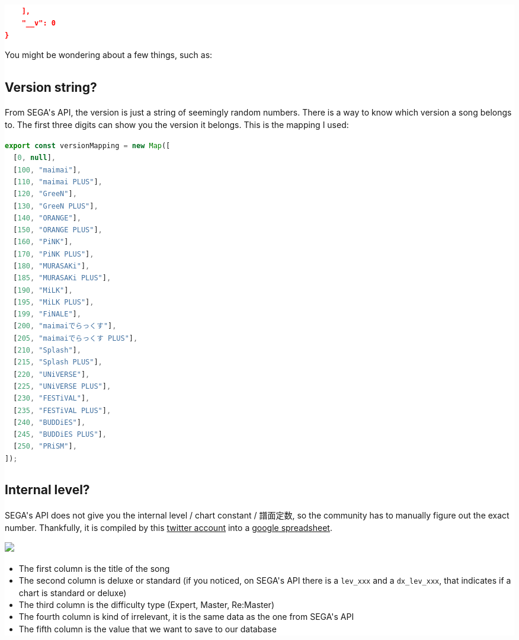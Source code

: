 ```json
    ],
    "__v": 0
}
```

You might be wondering about a few things, such as:

## Version string?
From SEGA's API, the version is just a string of seemingly random numbers. There is a way to know which version a song belongs to. The first three digits can show you the version it belongs. This is the mapping I used:

```js
export const versionMapping = new Map([
  [0, null],
  [100, "maimai"],
  [110, "maimai PLUS"],
  [120, "GreeN"],
  [130, "GreeN PLUS"],
  [140, "ORANGE"],
  [150, "ORANGE PLUS"],
  [160, "PiNK"],
  [170, "PiNK PLUS"],
  [180, "MURASAKi"],
  [185, "MURASAKi PLUS"],
  [190, "MiLK"],
  [195, "MiLK PLUS"],
  [199, "FiNALE"],
  [200, "maimaiでらっくす"],
  [205, "maimaiでらっくす PLUS"],
  [210, "Splash"],
  [215, "Splash PLUS"],
  [220, "UNiVERSE"],
  [225, "UNiVERSE PLUS"],
  [230, "FESTiVAL"],
  [235, "FESTiVAL PLUS"],
  [240, "BUDDiES"],
  [245, "BUDDiES PLUS"],
  [250, "PRiSM"],
]);
```

## Internal level?
SEGA's API does not give you the internal level / chart constant / 譜面定数, so the community has to manually figure out the exact number. Thankfully, it is compiled by this [twitter account](https://x.com/maiLv_Chihooooo) into a [google spreadsheet](https://docs.google.com/spreadsheets/d/1DKssDl2MM-jjK_GmHPEIVcOMcpVzaeiXA9P5hmhDqAo/edit?gid=1746522571#gid=1746522571).

![](/Images/MaiSocial/constant-sheet.png#center)

- The first column is the title of the song
- The second column is deluxe or standard (if you noticed, on SEGA's API there is a `lev_xxx` and a `dx_lev_xxx`, that indicates if a chart is standard or deluxe)
- The third column is the difficulty type (Expert, Master, Re:Master)
- The fourth column is kind of irrelevant, it is the same data as the one from SEGA's API
- The fifth column is the value that we want to save to our database
